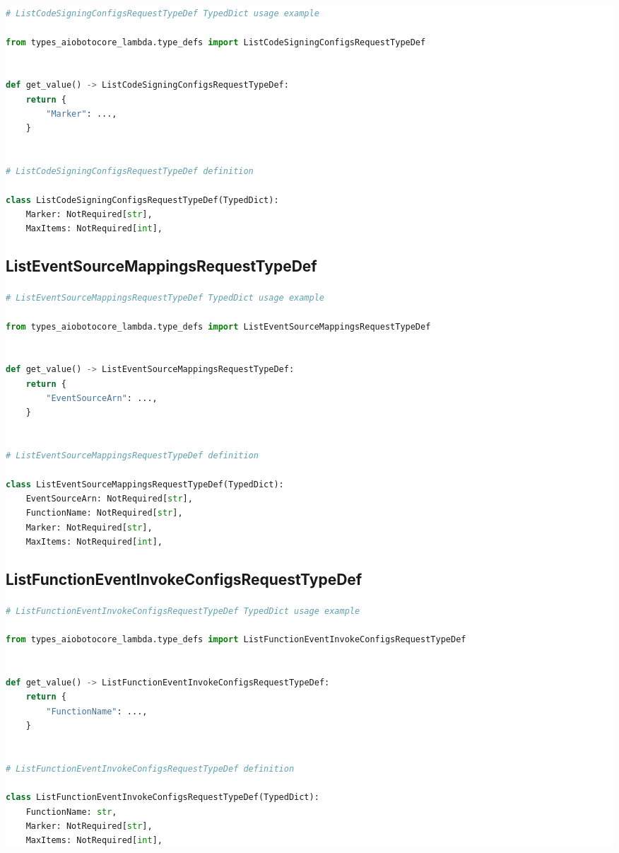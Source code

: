 ```python
# ListCodeSigningConfigsRequestTypeDef TypedDict usage example

from types_aiobotocore_lambda.type_defs import ListCodeSigningConfigsRequestTypeDef


def get_value() -> ListCodeSigningConfigsRequestTypeDef:
    return {
        "Marker": ...,
    }


# ListCodeSigningConfigsRequestTypeDef definition

class ListCodeSigningConfigsRequestTypeDef(TypedDict):
    Marker: NotRequired[str],
    MaxItems: NotRequired[int],
```


## ListEventSourceMappingsRequestTypeDef

```python
# ListEventSourceMappingsRequestTypeDef TypedDict usage example

from types_aiobotocore_lambda.type_defs import ListEventSourceMappingsRequestTypeDef


def get_value() -> ListEventSourceMappingsRequestTypeDef:
    return {
        "EventSourceArn": ...,
    }


# ListEventSourceMappingsRequestTypeDef definition

class ListEventSourceMappingsRequestTypeDef(TypedDict):
    EventSourceArn: NotRequired[str],
    FunctionName: NotRequired[str],
    Marker: NotRequired[str],
    MaxItems: NotRequired[int],
```


## ListFunctionEventInvokeConfigsRequestTypeDef

```python
# ListFunctionEventInvokeConfigsRequestTypeDef TypedDict usage example

from types_aiobotocore_lambda.type_defs import ListFunctionEventInvokeConfigsRequestTypeDef


def get_value() -> ListFunctionEventInvokeConfigsRequestTypeDef:
    return {
        "FunctionName": ...,
    }


# ListFunctionEventInvokeConfigsRequestTypeDef definition

class ListFunctionEventInvokeConfigsRequestTypeDef(TypedDict):
    FunctionName: str,
    Marker: NotRequired[str],
    MaxItems: NotRequired[int],
```
